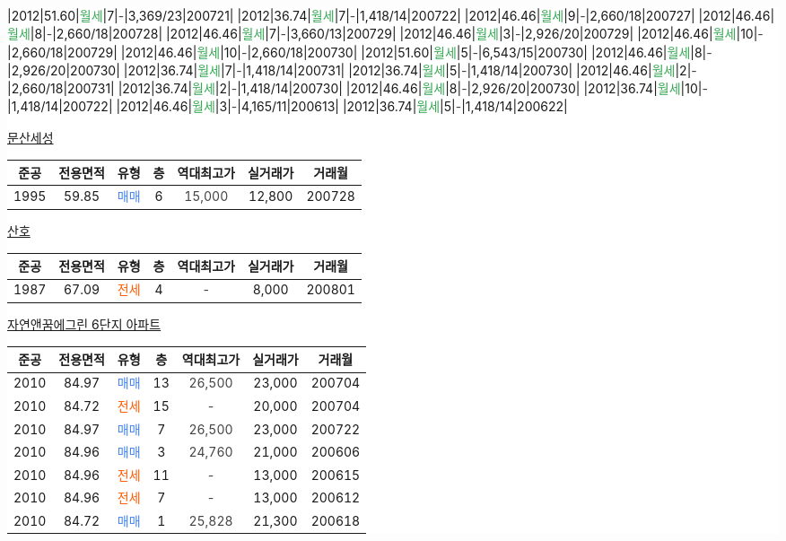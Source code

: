 |2012|51.60|<span style="color:#34a853">월세</span>|7|<span style="color:#444444">-</span>|3,369/23|200721|
|2012|36.74|<span style="color:#34a853">월세</span>|7|<span style="color:#444444">-</span>|1,418/14|200722|
|2012|46.46|<span style="color:#34a853">월세</span>|9|<span style="color:#444444">-</span>|2,660/18|200727|
|2012|46.46|<span style="color:#34a853">월세</span>|8|<span style="color:#444444">-</span>|2,660/18|200728|
|2012|46.46|<span style="color:#34a853">월세</span>|7|<span style="color:#444444">-</span>|3,660/13|200729|
|2012|46.46|<span style="color:#34a853">월세</span>|3|<span style="color:#444444">-</span>|2,926/20|200729|
|2012|46.46|<span style="color:#34a853">월세</span>|10|<span style="color:#444444">-</span>|2,660/18|200729|
|2012|46.46|<span style="color:#34a853">월세</span>|10|<span style="color:#444444">-</span>|2,660/18|200730|
|2012|51.60|<span style="color:#34a853">월세</span>|5|<span style="color:#444444">-</span>|6,543/15|200730|
|2012|46.46|<span style="color:#34a853">월세</span>|8|<span style="color:#444444">-</span>|2,926/20|200730|
|2012|36.74|<span style="color:#34a853">월세</span>|7|<span style="color:#444444">-</span>|1,418/14|200731|
|2012|36.74|<span style="color:#34a853">월세</span>|5|<span style="color:#444444">-</span>|1,418/14|200730|
|2012|46.46|<span style="color:#34a853">월세</span>|2|<span style="color:#444444">-</span>|2,660/18|200731|
|2012|36.74|<span style="color:#34a853">월세</span>|2|<span style="color:#444444">-</span>|1,418/14|200730|
|2012|46.46|<span style="color:#34a853">월세</span>|8|<span style="color:#444444">-</span>|2,926/20|200730|
|2012|36.74|<span style="color:#34a853">월세</span>|10|<span style="color:#444444">-</span>|1,418/14|200722|
|2012|46.46|<span style="color:#34a853">월세</span>|3|<span style="color:#444444">-</span>|4,165/11|200613|
|2012|36.74|<span style="color:#34a853">월세</span>|5|<span style="color:#444444">-</span>|1,418/14|200622|

[문산세성](https://search.naver.com/search.naver?query=%EA%B2%BD%EA%B8%B0%EB%8F%84+%ED%8C%8C%EC%A3%BC%EC%8B%9C+%EB%AC%B8%EC%82%B0%EC%9D%8D+%EB%8B%B9%EB%8F%99%EB%A6%AC+%EB%AC%B8%EC%82%B0%EC%84%B8%EC%84%B1)

|준공|전용면적|유형|층|역대최고가|실거래가|거래월|
|:---:|:---:|:---:|:---:|:---:|:---:|:---:|
|1995|59.85|<span style="color:#4285f3">매매</span>|6|<span style="color:#444444">15,000</span>|12,800|200728|

[산호](https://search.naver.com/search.naver?query=%EA%B2%BD%EA%B8%B0%EB%8F%84+%ED%8C%8C%EC%A3%BC%EC%8B%9C+%EB%AC%B8%EC%82%B0%EC%9D%8D+%EB%8B%B9%EB%8F%99%EB%A6%AC+%EC%82%B0%ED%98%B8)

|준공|전용면적|유형|층|역대최고가|실거래가|거래월|
|:---:|:---:|:---:|:---:|:---:|:---:|:---:|
|1987|67.09|<span style="color:#ff5a00">전세</span>|4|<span style="color:#444444">-</span>|8,000|200801|

[자연앤꿈에그린 6단지 아파트](https://search.naver.com/search.naver?query=%EA%B2%BD%EA%B8%B0%EB%8F%84+%ED%8C%8C%EC%A3%BC%EC%8B%9C+%EB%AC%B8%EC%82%B0%EC%9D%8D+%EB%8B%B9%EB%8F%99%EB%A6%AC+%EC%9E%90%EC%97%B0%EC%95%A4%EA%BF%88%EC%97%90%EA%B7%B8%EB%A6%B0+6%EB%8B%A8%EC%A7%80+%EC%95%84%ED%8C%8C%ED%8A%B8)

|준공|전용면적|유형|층|역대최고가|실거래가|거래월|
|:---:|:---:|:---:|:---:|:---:|:---:|:---:|
|2010|84.97|<span style="color:#4285f3">매매</span>|13|<span style="color:#444444">26,500</span>|23,000|200704|
|2010|84.72|<span style="color:#ff5a00">전세</span>|15|<span style="color:#444444">-</span>|20,000|200704|
|2010|84.97|<span style="color:#4285f3">매매</span>|7|<span style="color:#444444">26,500</span>|23,000|200722|
|2010|84.96|<span style="color:#4285f3">매매</span>|3|<span style="color:#444444">24,760</span>|21,000|200606|
|2010|84.96|<span style="color:#ff5a00">전세</span>|11|<span style="color:#444444">-</span>|13,000|200615|
|2010|84.96|<span style="color:#ff5a00">전세</span>|7|<span style="color:#444444">-</span>|13,000|200612|
|2010|84.72|<span style="color:#4285f3">매매</span>|1|<span style="color:#444444">25,828</span>|21,300|200618|
